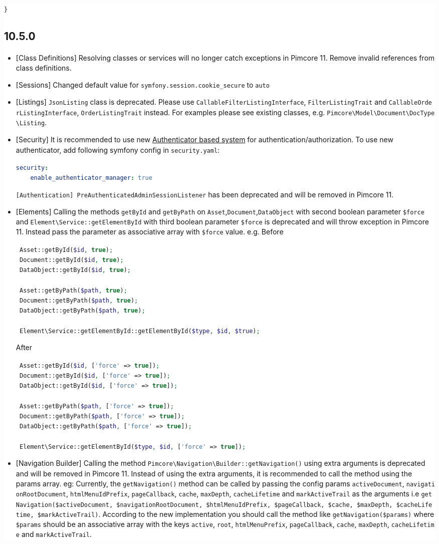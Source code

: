 ```nginx
}
```

## 10.5.0
- [Class Definitions] Resolving classes or services will no longer catch exceptions in Pimcore 11. Remove invalid references from class definitions.
- [Sessions] Changed default value for `symfony.session.cookie_secure` to `auto`
- [Listings] `JsonListing` class is deprecated. Please use `CallableFilterListingInterface`, `FilterListingTrait` and `CallableOrderListingInterface`, `OrderListingTrait` instead.
  For examples please see existing classes, e.g. `Pimcore\Model\Document\DocType\Listing`.

- [Security] It is recommended to use new [Authenticator based system](https://pimcore.com/docs/pimcore/current/Development_Documentation/Development_Tools_and_Details/Security_Authentication/Authenticator_Based_Security.html) for authentication/authorization.
  To use new authenticator, add following symfony config in `security.yaml`:
    ```yaml
    security:
        enable_authenticator_manager: true
    ```
  `[Authentication] PreAuthenticatedAdminSessionListener` has been deprecated and will be removed in Pimcore 11.
- [Elements] Calling the methods `getById` and `getByPath` on `Asset`,`Document`,`DataObject` with second boolean parameter `$force` and `Element\Service::getElementById` with third boolean  parameter `$force` is deprecated and will throw exception in Pimcore 11. Instead pass the parameter as associative array with `$force` value.
  e.g. Before 
   ```php
    Asset::getById($id, true);
    Document::getById($id, true);
    DataObject::getById($id, true);
  
    Asset::getByPath($path, true);
    Document::getByPath($path, true);
    DataObject::getByPath($path, true);
  
    Element\Service::getElementById::getElementById($type, $id, $true);
   ```
    After
   ```php
    Asset::getById($id, ['force' => true]);
    Document::getById($id, ['force' => true]);
    DataObject::getById($id, ['force' => true]);
  
    Asset::getByPath($path, ['force' => true]);
    Document::getByPath($path, ['force' => true]);
    DataObject::getByPath($path, ['force' => true]);
  
    Element\Service::getElementById($type, $id, ['force' => true]);
   ```
- [Navigation Builder] Calling the method `Pimcore\Navigation\Builder::getNavigation()` using extra arguments is deprecated and will be removed in Pimcore 11. Instead of using the extra arguments, it is recommended to call the method using the params array. eg: Currently, the `getNavigation()` method can be called by passing the config params `activeDocument`, `navigationRootDocument`, `htmlMenuIdPrefix`, `pageCallback`, `cache`, `maxDepth`, `cacheLifetime` and `markActiveTrail` as the arguments i.e `getNavigation($activeDocument, $navigationRootDocument, $htmlMenuIdPrefix, $pageCallback, $cache, $maxDepth, $cacheLifetime, $markActiveTrail)`. According to the new implementation you should call the method like `getNavigation($params)` where `$params` should be an associative array with the keys `active`, `root`, `htmlMenuPrefix`, `pageCallback`, `cache`, `maxDepth`, `cacheLifetime` and `markActiveTrail`.
  